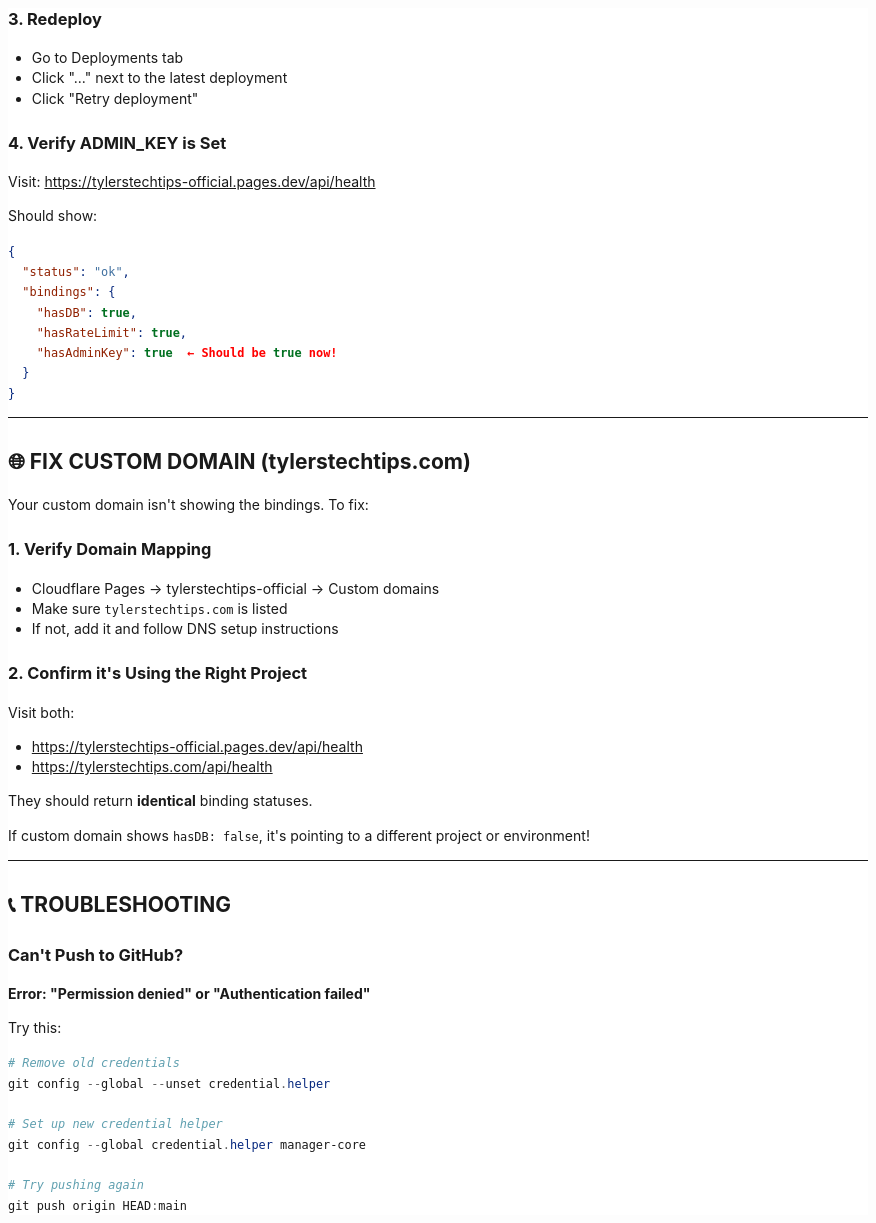 ### 3. Redeploy
- Go to Deployments tab
- Click "..." next to the latest deployment
- Click "Retry deployment"

### 4. Verify ADMIN_KEY is Set
Visit: https://tylerstechtips-official.pages.dev/api/health

Should show:
```json
{
  "status": "ok",
  "bindings": {
    "hasDB": true,
    "hasRateLimit": true,
    "hasAdminKey": true  ← Should be true now!
  }
}
```

---

## 🌐 FIX CUSTOM DOMAIN (tylerstechtips.com)

Your custom domain isn't showing the bindings. To fix:

### 1. Verify Domain Mapping
- Cloudflare Pages → tylerstechtips-official → Custom domains
- Make sure `tylerstechtips.com` is listed
- If not, add it and follow DNS setup instructions

### 2. Confirm it's Using the Right Project
Visit both:
- https://tylerstechtips-official.pages.dev/api/health
- https://tylerstechtips.com/api/health

They should return **identical** binding statuses.

If custom domain shows `hasDB: false`, it's pointing to a different project or environment!

---

## 📞 TROUBLESHOOTING

### Can't Push to GitHub?
**Error: "Permission denied" or "Authentication failed"**

Try this:
```powershell
# Remove old credentials
git config --global --unset credential.helper

# Set up new credential helper
git config --global credential.helper manager-core

# Try pushing again
git push origin HEAD:main
```
